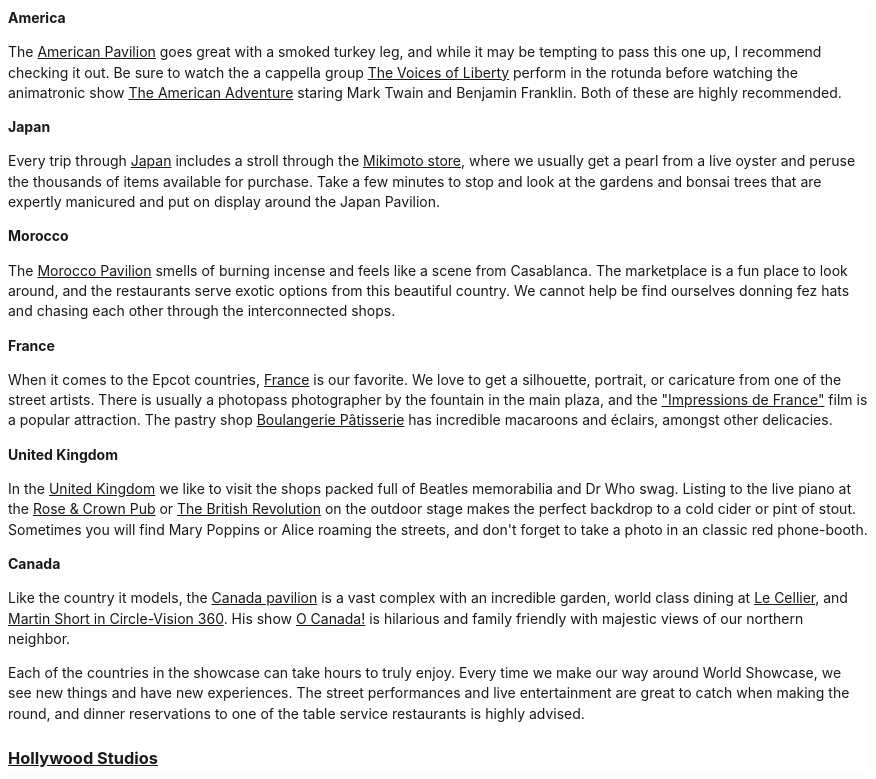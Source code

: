 **America**

The [American Pavilion](http://en.wikipedia.org/wiki/The_American_Adventure_%28Epcot%29) goes great with a smoked turkey leg, and while it may be tempting to pass this one up, I recommend checking it out. Be sure to watch the a cappella group [The Voices of Liberty](https://disneyworld.disney.go.com/entertainment/epcot/voices-of-liberty/) perform in the rotunda before watching the animatronic show [The American Adventure](https://disneyworld.disney.go.com/attractions/epcot/american-adventure/) staring Mark Twain and Benjamin Franklin. Both of these are highly recommended.

**Japan**

Every trip through [Japan](http://en.wikipedia.org/wiki/Japan_%28Epcot%29) includes a stroll through the [Mikimoto store](http://goflorida.about.com/od/epcot/fr/Epcot-Mitsukoshi-Department-Store.htm), where we usually get a pearl from a live oyster and peruse the thousands of items available for purchase. Take a few minutes to stop and look at the gardens and bonsai trees that are expertly manicured and put on display around the Japan Pavilion.

**Morocco**

The [Morocco Pavilion](http://en.wikipedia.org/wiki/Morocco_%28Epcot%29) smells of burning incense and feels like a scene from Casablanca. The marketplace is a fun place to look around, and the restaurants serve exotic options from this beautiful country. We cannot help be find ourselves donning fez hats and chasing each other through the interconnected shops.

**France**

When it comes to the Epcot countries, [France](http://en.wikipedia.org/wiki/France_(Epcot)) is our favorite. We love to get a silhouette, portrait, or caricature from one of the street artists. There is usually a photopass photographer by the fountain in the main plaza, and the ["Impressions de France"](https://disneyworld.disney.go.com/attractions/epcot/impressions-de-france/) film is a popular attraction. The pastry shop [Boulangerie Pâtisserie](https://disneyworld.disney.go.com/dining/epcot/les-halles-boulangerie-patisserie/) has incredible macaroons and éclairs, amongst other delicacies.

**United Kingdom**

In the [United Kingdom](http://en.wikipedia.org/wiki/United_Kingdom_%28Epcot%29) we like to visit the shops packed full of Beatles memorabilia and Dr Who swag. Listing to the live piano at the [Rose &amp; Crown Pub](https://disneyworld.disney.go.com/dining/epcot/rose-and-crown-pub-and-dining-room/) or [The British Revolution](https://disneyworld.disney.go.com/entertainment/epcot/british-revolution/) on the outdoor stage makes the perfect backdrop to a cold cider or pint of stout. Sometimes you will find Mary Poppins or Alice roaming the streets, and don't forget to take a photo in an classic red phone-booth.

**Canada**

Like the country it models, the [Canada pavilion](http://en.wikipedia.org/wiki/Canada_%28Epcot%29) is a vast complex with an incredible garden, world class dining at [Le Cellier](https://disneyworld.disney.go.com/dining/epcot/le-cellier-steakhouse/), and [Martin Short in Circle-Vision 360](http://en.wikipedia.org/wiki/O_Canada!_%28film%29). His show [O Canada!](http://en.wikipedia.org/wiki/O_Canada!_%28film%29) is hilarious and family friendly with majestic views of our northern neighbor.

Each of the countries in the showcase can take hours to truly enjoy. Every time we make our way around World Showcase, we see new things and have new experiences. The street performances and live entertainment are great to catch when making the round, and dinner reservations to one of the table service restaurants is highly advised.

### [Hollywood Studios](https://disneyworld.disney.go.com/destinations/hollywood-studios/)

